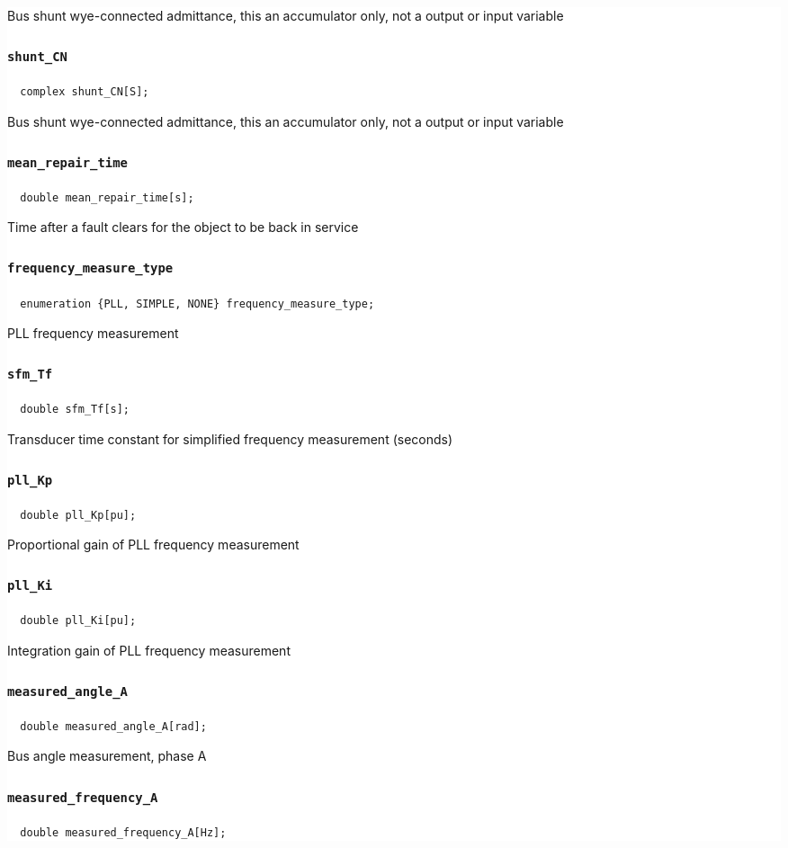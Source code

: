 Bus shunt wye-connected admittance, this an accumulator only, not a output or input variable

### `shunt_CN`
~~~
  complex shunt_CN[S];
~~~

Bus shunt wye-connected admittance, this an accumulator only, not a output or input variable

### `mean_repair_time`
~~~
  double mean_repair_time[s];
~~~

Time after a fault clears for the object to be back in service

### `frequency_measure_type`
~~~
  enumeration {PLL, SIMPLE, NONE} frequency_measure_type;
~~~

PLL frequency measurement

### `sfm_Tf`
~~~
  double sfm_Tf[s];
~~~

Transducer time constant for simplified frequency measurement (seconds)

### `pll_Kp`
~~~
  double pll_Kp[pu];
~~~

Proportional gain of PLL frequency measurement

### `pll_Ki`
~~~
  double pll_Ki[pu];
~~~

Integration gain of PLL frequency measurement

### `measured_angle_A`
~~~
  double measured_angle_A[rad];
~~~

Bus angle measurement, phase A

### `measured_frequency_A`
~~~
  double measured_frequency_A[Hz];
~~~
